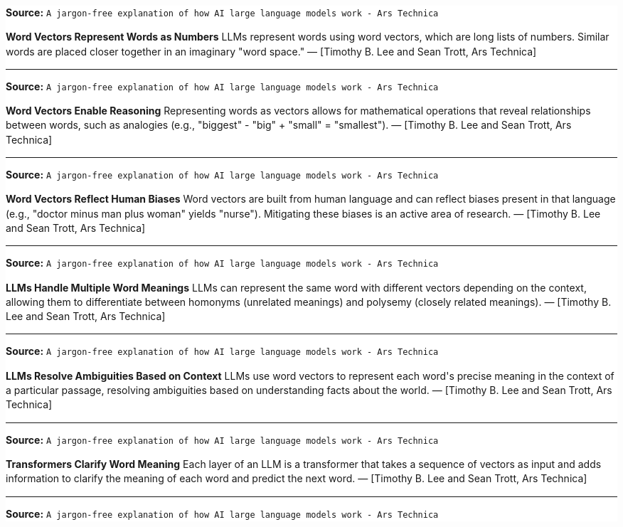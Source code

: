 **Source:** `A jargon-free explanation of how AI large language models work - Ars Technica`

**Word Vectors Represent Words as Numbers**
LLMs represent words using word vectors, which are long lists of numbers. Similar words are placed closer together in an imaginary "word space." — [Timothy B. Lee and Sean Trott, Ars Technica]


---

**Source:** `A jargon-free explanation of how AI large language models work - Ars Technica`

**Word Vectors Enable Reasoning**
Representing words as vectors allows for mathematical operations that reveal relationships between words, such as analogies (e.g., "biggest" - "big" + "small" = "smallest"). — [Timothy B. Lee and Sean Trott, Ars Technica]


---

**Source:** `A jargon-free explanation of how AI large language models work - Ars Technica`

**Word Vectors Reflect Human Biases**
Word vectors are built from human language and can reflect biases present in that language (e.g., "doctor minus man plus woman" yields "nurse"). Mitigating these biases is an active area of research. — [Timothy B. Lee and Sean Trott, Ars Technica]


---

**Source:** `A jargon-free explanation of how AI large language models work - Ars Technica`

**LLMs Handle Multiple Word Meanings**
LLMs can represent the same word with different vectors depending on the context, allowing them to differentiate between homonyms (unrelated meanings) and polysemy (closely related meanings). — [Timothy B. Lee and Sean Trott, Ars Technica]


---

**Source:** `A jargon-free explanation of how AI large language models work - Ars Technica`

**LLMs Resolve Ambiguities Based on Context**
LLMs use word vectors to represent each word's precise meaning in the context of a particular passage, resolving ambiguities based on understanding facts about the world. — [Timothy B. Lee and Sean Trott, Ars Technica]


---

**Source:** `A jargon-free explanation of how AI large language models work - Ars Technica`

**Transformers Clarify Word Meaning**
Each layer of an LLM is a transformer that takes a sequence of vectors as input and adds information to clarify the meaning of each word and predict the next word. — [Timothy B. Lee and Sean Trott, Ars Technica]


---

**Source:** `A jargon-free explanation of how AI large language models work - Ars Technica`
